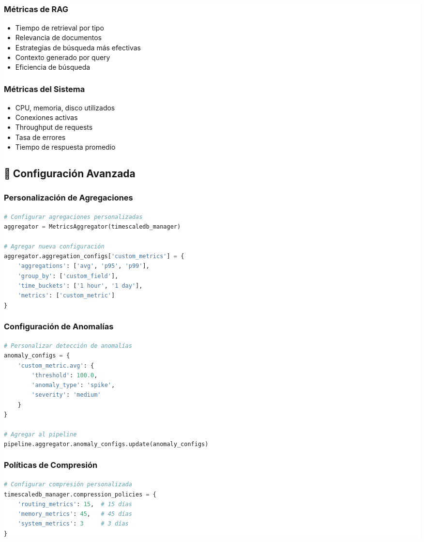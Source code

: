 ### Métricas de RAG
- Tiempo de retrieval por tipo
- Relevancia de documentos
- Estrategias de búsqueda más efectivas
- Contexto generado por query
- Eficiencia de búsqueda

### Métricas del Sistema
- CPU, memoria, disco utilizados
- Conexiones activas
- Throughput de requests
- Tasa de errores
- Tiempo de respuesta promedio

## 🔧 Configuración Avanzada

### Personalización de Agregaciones

```python
# Configurar agregaciones personalizadas
aggregator = MetricsAggregator(timescaledb_manager)

# Agregar nueva configuración
aggregator.aggregation_configs['custom_metrics'] = {
    'aggregations': ['avg', 'p95', 'p99'],
    'group_by': ['custom_field'],
    'time_buckets': ['1 hour', '1 day'],
    'metrics': ['custom_metric']
}
```

### Configuración de Anomalías

```python
# Personalizar detección de anomalías
anomaly_configs = {
    'custom_metric.avg': {
        'threshold': 100.0,
        'anomaly_type': 'spike',
        'severity': 'medium'
    }
}

# Agregar al pipeline
pipeline.aggregator.anomaly_configs.update(anomaly_configs)
```

### Políticas de Compresión

```python
# Configurar compresión personalizada
timescaledb_manager.compression_policies = {
    'routing_metrics': 15,  # 15 días
    'memory_metrics': 45,   # 45 días
    'system_metrics': 3     # 3 días
}
```
